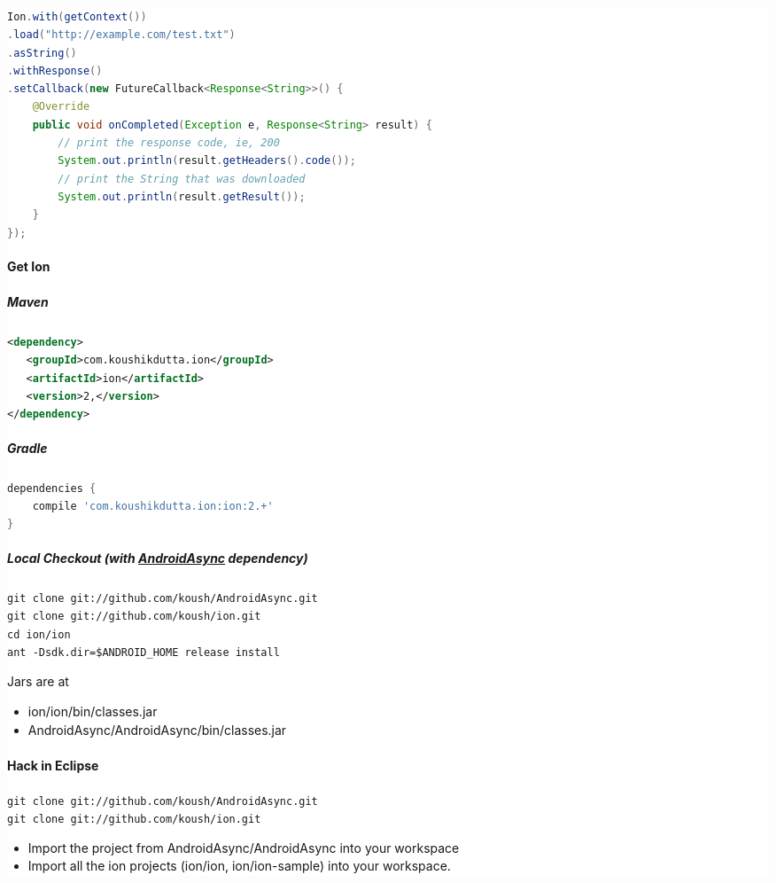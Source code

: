 ```java
Ion.with(getContext())
.load("http://example.com/test.txt")
.asString()
.withResponse()
.setCallback(new FutureCallback<Response<String>>() {
    @Override
    public void onCompleted(Exception e, Response<String> result) {
        // print the response code, ie, 200
        System.out.println(result.getHeaders().code());
        // print the String that was downloaded
        System.out.println(result.getResult());
    }
});
```


#### Get Ion

##### Maven
```xml
<dependency>
   <groupId>com.koushikdutta.ion</groupId>
   <artifactId>ion</artifactId>
   <version>2,</version>
</dependency>
```

##### Gradle
```groovy
dependencies {
    compile 'com.koushikdutta.ion:ion:2.+'
}
````

##### Local Checkout (with [AndroidAsync](https://github.com/koush/AndroidAsync) dependency)
```
git clone git://github.com/koush/AndroidAsync.git
git clone git://github.com/koush/ion.git
cd ion/ion
ant -Dsdk.dir=$ANDROID_HOME release install
```
Jars are at
 * ion/ion/bin/classes.jar
 * AndroidAsync/AndroidAsync/bin/classes.jar

#### Hack in Eclipse
```
git clone git://github.com/koush/AndroidAsync.git
git clone git://github.com/koush/ion.git
```
* Import the project from AndroidAsync/AndroidAsync into your workspace
* Import all the ion projects (ion/ion, ion/ion-sample) into your workspace.

